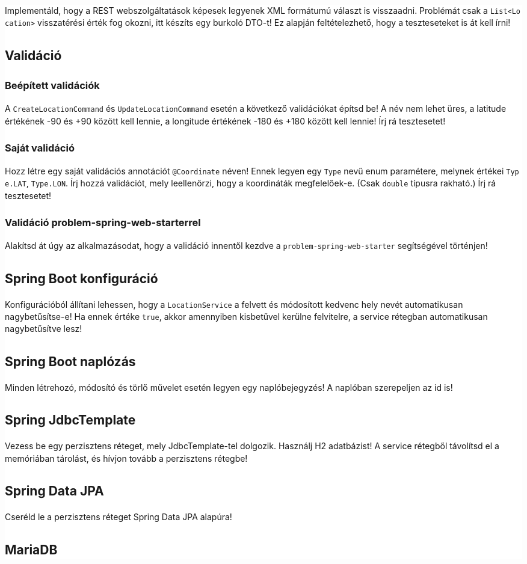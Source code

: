 Implementáld, hogy a REST webszolgáltatások képesek legyenek XML
formátumú választ is visszaadni. Problémát csak a `List<Location>`
visszatérési érték fog okozni, itt készíts egy burkoló DTO-t!
Ez alapján feltételezhető, hogy a teszteseteket is át kell írni!

## Validáció

### Beépített validációk

A `CreateLocationCommand` és `UpdateLocationCommand` esetén a következő
validációkat építsd be!
A név nem lehet üres, a latitude értékének -90 és +90
között kell lennie, a longitude értékének -180 és +180 között kell lennie!
Írj rá tesztesetet!

### Saját validáció

Hozz létre egy saját validációs annotációt `@Coordinate` néven!
Ennek legyen egy `Type` nevű enum paramétere, melynek értékei
`Type.LAT`, `Type.LON`. Írj hozzá validációt, mely leellenőrzi, hogy a
koordináták megfelelőek-e. (Csak `double` típusra rakható.) Írj rá tesztesetet!

### Validáció problem-spring-web-starterrel

Alakítsd át úgy az alkalmazásodat, hogy a validáció innentől kezdve a 
`problem-spring-web-starter` segítségével történjen!

## Spring Boot konfiguráció

Konfigurációból állítani lehessen, hogy a `LocationService`
a felvett és módosított kedvenc hely nevét automatikusan nagybetűsítse-e!
Ha ennek értéke `true`, akkor amennyiben kisbetűvel kerülne
felvitelre, a service rétegban automatikusan nagybetűsítve lesz!

## Spring Boot naplózás

Minden létrehozó, módosító és törlő művelet esetén legyen egy naplóbejegyzés!
A naplóban szerepeljen az id is!

## Spring JdbcTemplate

Vezess be egy perzisztens réteget, mely JdbcTemplate-tel dolgozik.
Használj H2 adatbázist!
A service rétegből távolítsd el a memóriában tárolást, és hívjon tovább
a perzisztens rétegbe!

## Spring Data JPA

Cseréld le a perzisztens réteget Spring Data JPA alapúra!

## MariaDB
